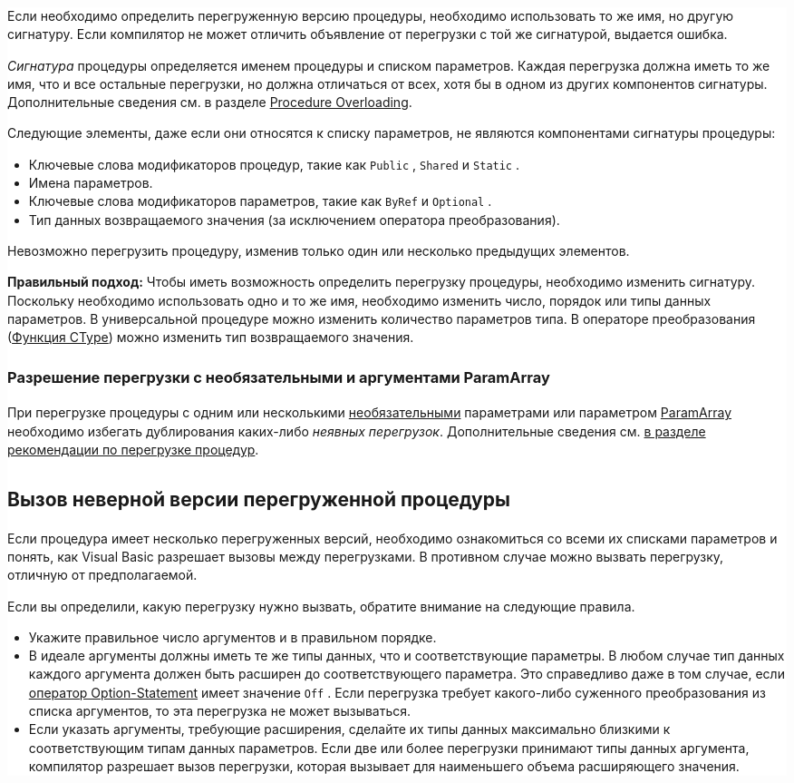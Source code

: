 Если необходимо определить перегруженную версию процедуры, необходимо использовать то же имя, но другую сигнатуру. Если компилятор не может отличить объявление от перегрузки с той же сигнатурой, выдается ошибка.

*Сигнатура* процедуры определяется именем процедуры и списком параметров. Каждая перегрузка должна иметь то же имя, что и все остальные перегрузки, но должна отличаться от всех, хотя бы в одном из других компонентов сигнатуры. Дополнительные сведения см. в разделе [Procedure Overloading](./procedure-overloading.md).

Следующие элементы, даже если они относятся к списку параметров, не являются компонентами сигнатуры процедуры:

- Ключевые слова модификаторов процедур, такие как `Public` , `Shared` и `Static` .
- Имена параметров.
- Ключевые слова модификаторов параметров, такие как `ByRef` и `Optional` .
- Тип данных возвращаемого значения (за исключением оператора преобразования).

Невозможно перегрузить процедуру, изменив только один или несколько предыдущих элементов.

**Правильный подход:** Чтобы иметь возможность определить перегрузку процедуры, необходимо изменить сигнатуру. Поскольку необходимо использовать одно и то же имя, необходимо изменить число, порядок или типы данных параметров. В универсальной процедуре можно изменить количество параметров типа. В операторе преобразования ([Функция CType](../../../language-reference/functions/ctype-function.md)) можно изменить тип возвращаемого значения.

### <a name="overload-resolution-with-optional-and-paramarray-arguments"></a>Разрешение перегрузки с необязательными и аргументами ParamArray

При перегрузке процедуры с одним или несколькими [необязательными](../../../language-reference/modifiers/optional.md) параметрами или параметром [ParamArray](../../../language-reference/modifiers/paramarray.md) необходимо избегать дублирования каких-либо *неявных перегрузок*. Дополнительные сведения см. [в разделе рекомендации по перегрузке процедур](./considerations-in-overloading-procedures.md).

## <a name="calling-the-wrong-version-of-an-overloaded-procedure"></a>Вызов неверной версии перегруженной процедуры

Если процедура имеет несколько перегруженных версий, необходимо ознакомиться со всеми их списками параметров и понять, как Visual Basic разрешает вызовы между перегрузками. В противном случае можно вызвать перегрузку, отличную от предполагаемой.

Если вы определили, какую перегрузку нужно вызвать, обратите внимание на следующие правила.

- Укажите правильное число аргументов и в правильном порядке.  
- В идеале аргументы должны иметь те же типы данных, что и соответствующие параметры. В любом случае тип данных каждого аргумента должен быть расширен до соответствующего параметра. Это справедливо даже в том случае, если [оператор Option-Statement](../../../language-reference/statements/option-strict-statement.md) имеет значение `Off` . Если перегрузка требует какого-либо суженного преобразования из списка аргументов, то эта перегрузка не может вызываться.
- Если указать аргументы, требующие расширения, сделайте их типы данных максимально близкими к соответствующим типам данных параметров. Если две или более перегрузки принимают типы данных аргумента, компилятор разрешает вызов перегрузки, которая вызывает для наименьшего объема расширяющего значения.

